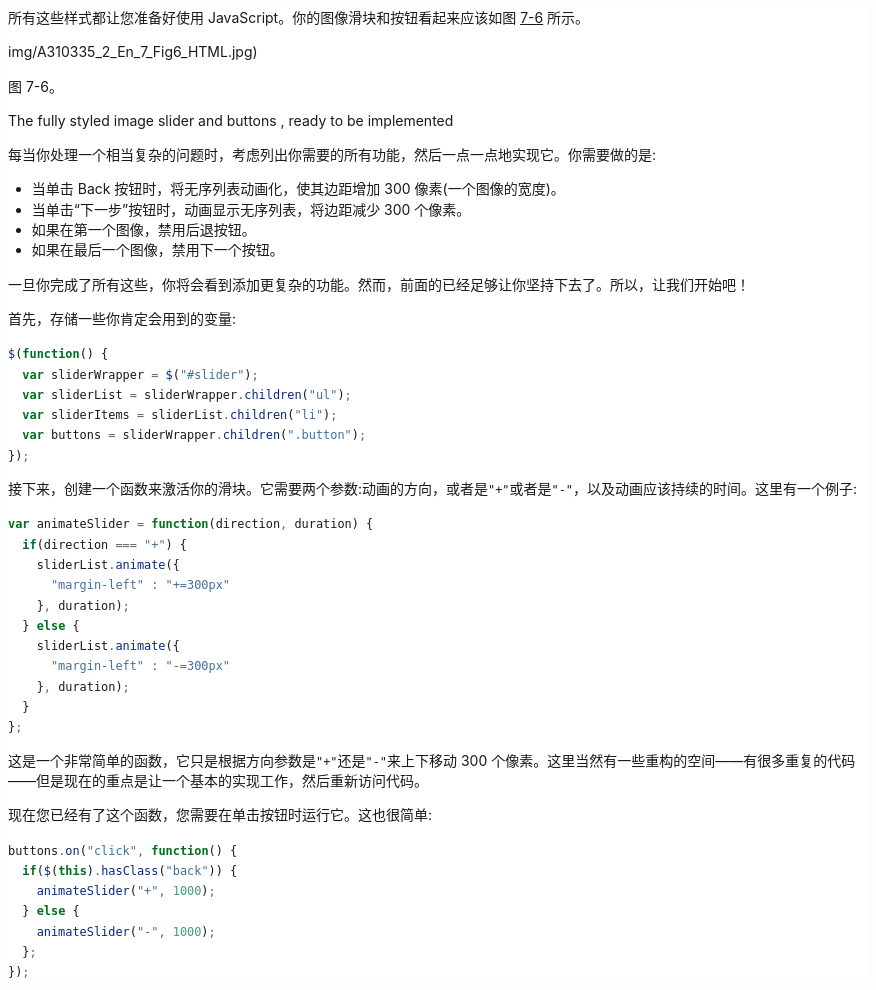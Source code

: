 所有这些样式都让您准备好使用 JavaScript。你的图像滑块和按钮看起来应该如图 [7-6](#Fig6) 所示。

img/A310335_2_En_7_Fig6_HTML.jpg)

图 7-6。

The fully styled image slider and buttons , ready to be implemented

每当你处理一个相当复杂的问题时，考虑列出你需要的所有功能，然后一点一点地实现它。你需要做的是:

*   当单击 Back 按钮时，将无序列表动画化，使其边距增加 300 像素(一个图像的宽度)。
*   当单击“下一步”按钮时，动画显示无序列表，将边距减少 300 个像素。
*   如果在第一个图像，禁用后退按钮。
*   如果在最后一个图像，禁用下一个按钮。

一旦你完成了所有这些，你将会看到添加更复杂的功能。然而，前面的已经足够让你坚持下去了。所以，让我们开始吧！

首先，存储一些你肯定会用到的变量:

```js
$(function() {
  var sliderWrapper = $("#slider");
  var sliderList = sliderWrapper.children("ul");
  var sliderItems = sliderList.children("li");
  var buttons = sliderWrapper.children(".button");
});

```

接下来，创建一个函数来激活你的滑块。它需要两个参数:动画的方向，或者是`"+"`或者是`"-"`，以及动画应该持续的时间。这里有一个例子:

```js
var animateSlider = function(direction, duration) {
  if(direction === "+") {
    sliderList.animate({
      "margin-left" : "+=300px"
    }, duration);
  } else {
    sliderList.animate({
      "margin-left" : "-=300px"
    }, duration);
  }
};

```

这是一个非常简单的函数，它只是根据方向参数是`"+"`还是`"-"`来上下移动 300 个像素。这里当然有一些重构的空间——有很多重复的代码——但是现在的重点是让一个基本的实现工作，然后重新访问代码。

现在您已经有了这个函数，您需要在单击按钮时运行它。这也很简单:

```js
buttons.on("click", function() {
  if($(this).hasClass("back")) {
    animateSlider("+", 1000);
  } else {
    animateSlider("-", 1000);
  };
});

```
